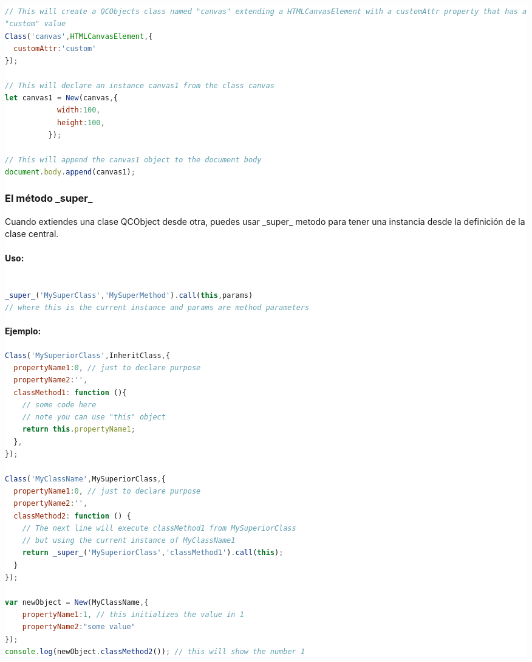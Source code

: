 ```javascript
// This will create a QCObjects class named "canvas" extending a HTMLCanvasElement with a customAttr property that has a "custom" value
Class('canvas',HTMLCanvasElement,{
  customAttr:'custom'
});

// This will declare an instance canvas1 from the class canvas
let canvas1 = New(canvas,{
            width:100,
            height:100,
          });

// This will append the canvas1 object to the document body
document.body.append(canvas1);

```



### El método \_super\_

Cuando extiendes una clase QCObject desde otra, puedes usar \_super\_ metodo para tener una instancia desde la definición de la clase central.

#### Uso:

```javascript

_super_('MySuperClass','MySuperMethod').call(this,params)
// where this is the current instance and params are method parameters
```

#### Ejemplo:

```javascript
Class('MySuperiorClass',InheritClass,{
  propertyName1:0, // just to declare purpose
  propertyName2:'',
  classMethod1: function (){
    // some code here
    // note you can use "this" object
    return this.propertyName1;
  },
});

Class('MyClassName',MySuperiorClass,{
  propertyName1:0, // just to declare purpose
  propertyName2:'',
  classMethod2: function () {
    // The next line will execute classMethod1 from MySuperiorClass
    // but using the current instance of MyClassName1
    return _super_('MySuperiorClass','classMethod1').call(this);
  }
});

var newObject = New(MyClassName,{
    propertyName1:1, // this initializes the value in 1
    propertyName2:"some value"
});
console.log(newObject.classMethod2()); // this will show the number 1
```
